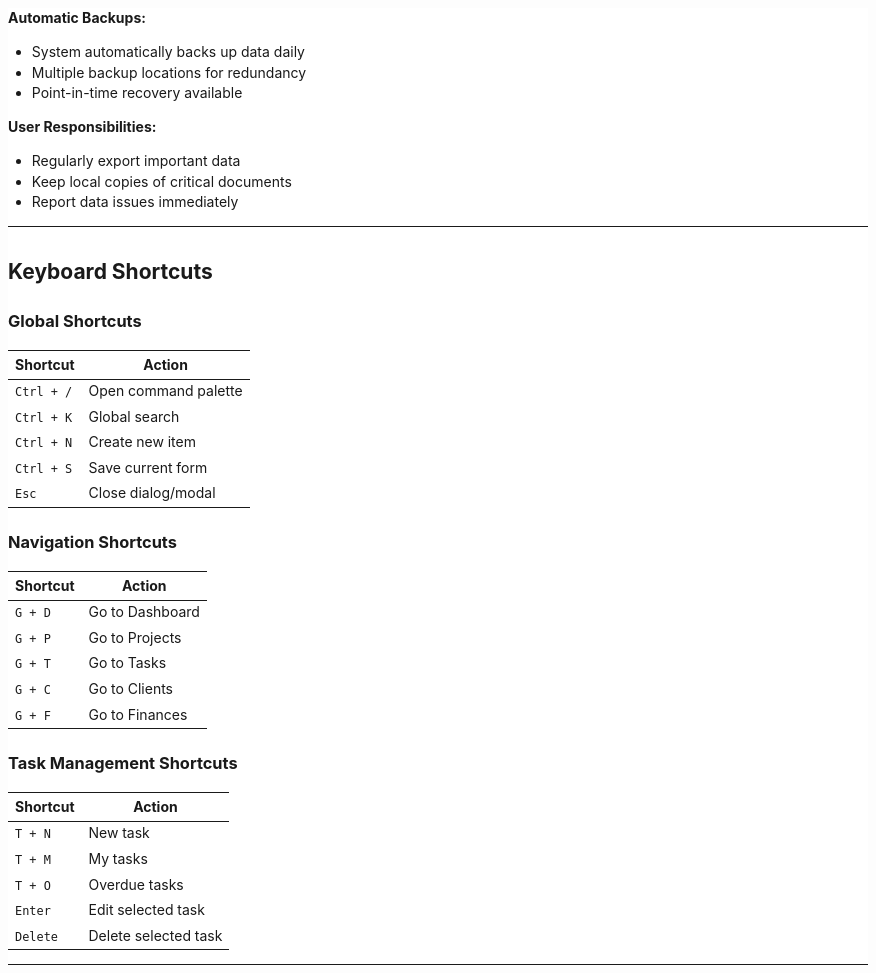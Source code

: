 **Automatic Backups:**
- System automatically backs up data daily
- Multiple backup locations for redundancy
- Point-in-time recovery available

**User Responsibilities:**
- Regularly export important data
- Keep local copies of critical documents
- Report data issues immediately

---

## Keyboard Shortcuts

### Global Shortcuts

| Shortcut | Action |
|----------|--------|
| `Ctrl + /` | Open command palette |
| `Ctrl + K` | Global search |
| `Ctrl + N` | Create new item |
| `Ctrl + S` | Save current form |
| `Esc` | Close dialog/modal |

### Navigation Shortcuts

| Shortcut | Action |
|----------|--------|
| `G + D` | Go to Dashboard |
| `G + P` | Go to Projects |
| `G + T` | Go to Tasks |
| `G + C` | Go to Clients |
| `G + F` | Go to Finances |

### Task Management Shortcuts

| Shortcut | Action |
|----------|--------|
| `T + N` | New task |
| `T + M` | My tasks |
| `T + O` | Overdue tasks |
| `Enter` | Edit selected task |
| `Delete` | Delete selected task |

---